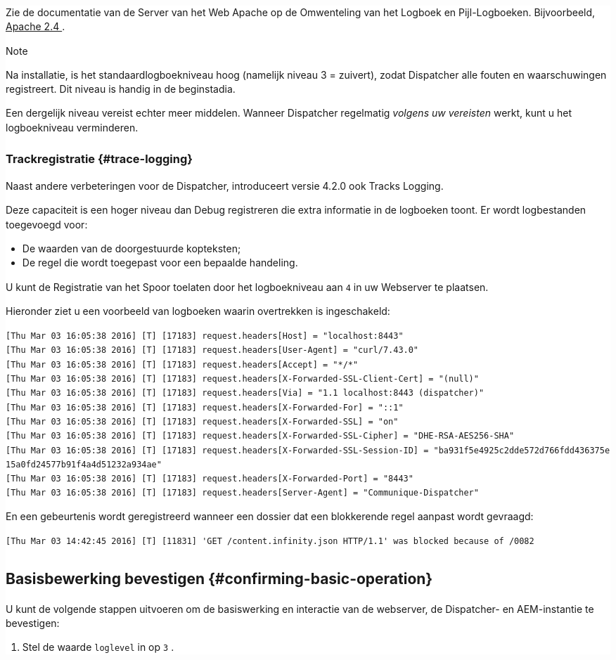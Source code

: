 Zie de documentatie van de Server van het Web Apache op de Omwenteling van het Logboek en Pijl-Logboeken. Bijvoorbeeld, [ Apache 2.4 ](https://httpd.apache.org/docs/2.4/logs.html).

>[!NOTE]
>
>Na installatie, is het standaardlogboekniveau hoog (namelijk niveau 3 = zuivert), zodat Dispatcher alle fouten en waarschuwingen registreert. Dit niveau is handig in de beginstadia.
>
>Een dergelijk niveau vereist echter meer middelen. Wanneer Dispatcher regelmatig *volgens uw vereisten* werkt, kunt u het logboekniveau verminderen.

### Trackregistratie {#trace-logging}

Naast andere verbeteringen voor de Dispatcher, introduceert versie 4.2.0 ook Tracks Logging.

Deze capaciteit is een hoger niveau dan Debug registreren die extra informatie in de logboeken toont. Er wordt logbestanden toegevoegd voor:

* De waarden van de doorgestuurde kopteksten;
* De regel die wordt toegepast voor een bepaalde handeling.

U kunt de Registratie van het Spoor toelaten door het logboekniveau aan `4` in uw Webserver te plaatsen.

Hieronder ziet u een voorbeeld van logboeken waarin overtrekken is ingeschakeld:

```xml
[Thu Mar 03 16:05:38 2016] [T] [17183] request.headers[Host] = "localhost:8443"
[Thu Mar 03 16:05:38 2016] [T] [17183] request.headers[User-Agent] = "curl/7.43.0"
[Thu Mar 03 16:05:38 2016] [T] [17183] request.headers[Accept] = "*/*"
[Thu Mar 03 16:05:38 2016] [T] [17183] request.headers[X-Forwarded-SSL-Client-Cert] = "(null)"
[Thu Mar 03 16:05:38 2016] [T] [17183] request.headers[Via] = "1.1 localhost:8443 (dispatcher)"
[Thu Mar 03 16:05:38 2016] [T] [17183] request.headers[X-Forwarded-For] = "::1"
[Thu Mar 03 16:05:38 2016] [T] [17183] request.headers[X-Forwarded-SSL] = "on"
[Thu Mar 03 16:05:38 2016] [T] [17183] request.headers[X-Forwarded-SSL-Cipher] = "DHE-RSA-AES256-SHA"
[Thu Mar 03 16:05:38 2016] [T] [17183] request.headers[X-Forwarded-SSL-Session-ID] = "ba931f5e4925c2dde572d766fdd436375e15a0fd24577b91f4a4d51232a934ae"
[Thu Mar 03 16:05:38 2016] [T] [17183] request.headers[X-Forwarded-Port] = "8443"
[Thu Mar 03 16:05:38 2016] [T] [17183] request.headers[Server-Agent] = "Communique-Dispatcher"
```

En een gebeurtenis wordt geregistreerd wanneer een dossier dat een blokkerende regel aanpast wordt gevraagd:

```xml
[Thu Mar 03 14:42:45 2016] [T] [11831] 'GET /content.infinity.json HTTP/1.1' was blocked because of /0082
```

## Basisbewerking bevestigen {#confirming-basic-operation}

U kunt de volgende stappen uitvoeren om de basiswerking en interactie van de webserver, de Dispatcher- en AEM-instantie te bevestigen:

1. Stel de waarde `loglevel` in op `3` .
